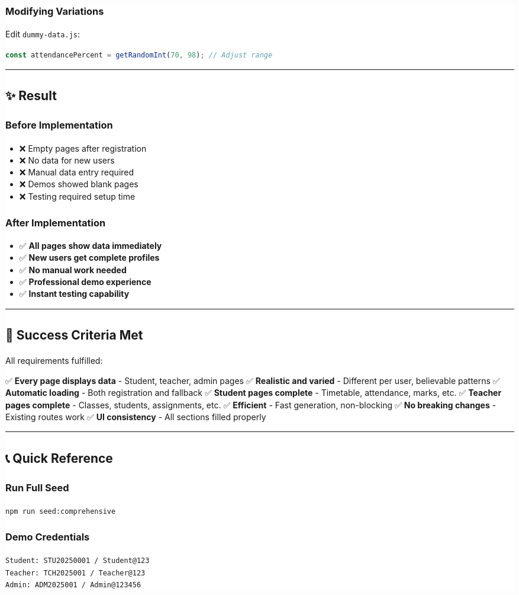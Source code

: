 ### Modifying Variations
Edit `dummy-data.js`:
```javascript
const attendancePercent = getRandomInt(70, 98); // Adjust range
```

---

## ✨ Result

### Before Implementation
- ❌ Empty pages after registration
- ❌ No data for new users
- ❌ Manual data entry required
- ❌ Demos showed blank pages
- ❌ Testing required setup time

### After Implementation
- ✅ **All pages show data immediately**
- ✅ **New users get complete profiles**
- ✅ **No manual work needed**
- ✅ **Professional demo experience**
- ✅ **Instant testing capability**

---

## 🎉 Success Criteria Met

All requirements fulfilled:

✅ **Every page displays data** - Student, teacher, admin pages
✅ **Realistic and varied** - Different per user, believable patterns
✅ **Automatic loading** - Both registration and fallback
✅ **Student pages complete** - Timetable, attendance, marks, etc.
✅ **Teacher pages complete** - Classes, students, assignments, etc.
✅ **Efficient** - Fast generation, non-blocking
✅ **No breaking changes** - Existing routes work
✅ **UI consistency** - All sections filled properly

---

## 📞 Quick Reference

### Run Full Seed
```bash
npm run seed:comprehensive
```

### Demo Credentials
```
Student: STU20250001 / Student@123
Teacher: TCH2025001 / Teacher@123
Admin: ADM2025001 / Admin@123456
```
